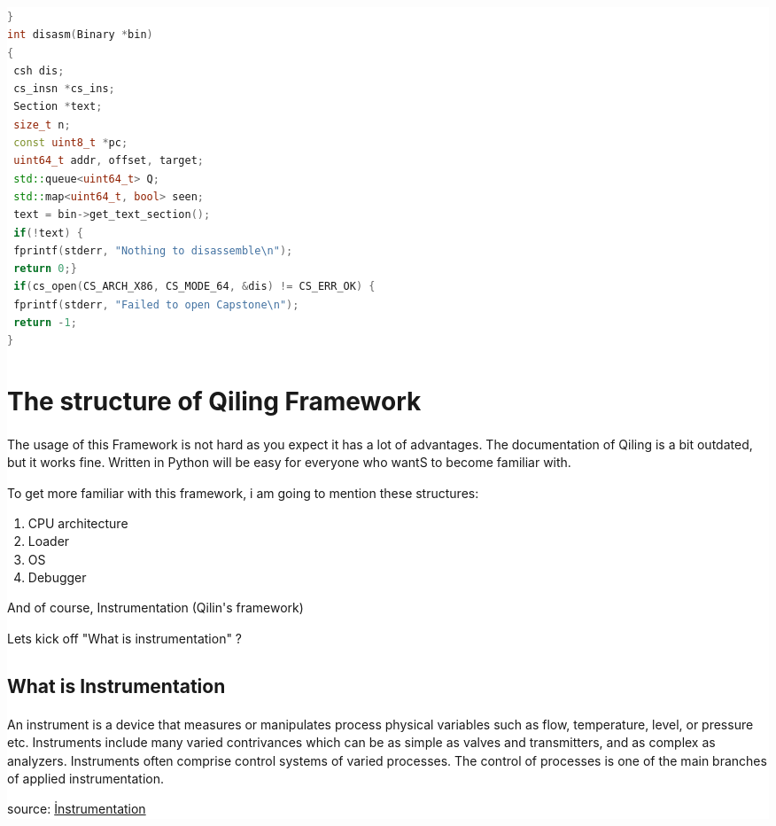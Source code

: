  ```cpp
}
int disasm(Binary *bin)
{
  csh dis;
  cs_insn *cs_ins;
  Section *text;
  size_t n;
  const uint8_t *pc;
  uint64_t addr, offset, target;
  std::queue<uint64_t> Q;
  std::map<uint64_t, bool> seen;
  text = bin->get_text_section();
  if(!text) {
  fprintf(stderr, "Nothing to disassemble\n");
  return 0;}
  if(cs_open(CS_ARCH_X86, CS_MODE_64, &dis) != CS_ERR_OK) {
  fprintf(stderr, "Failed to open Capstone\n");
  return -1;
}
 
  ```
  
  
# The structure of Qiling Framework
  
 The usage of this Framework is not hard as you expect it has a lot of advantages. The documentation of Qiling is a bit outdated, but it works fine. Written in Python will be easy for everyone who wantS to become familiar with.
 
 To get more familiar with this framework, i am going to mention these structures:
 
 1. CPU architecture
 2. Loader
 3. OS
 4. Debugger
 
 And of course, Instrumentation (Qilin's framework)
 
 
 Lets kick off "What is instrumentation" ?
 
 
 ##  What is Instrumentation
 
 An instrument is a device that measures or manipulates process physical variables such as flow, temperature, level, or pressure etc. 
 Instruments include many varied contrivances which can be as simple as valves and transmitters, and as complex as analyzers. 
 Instruments often comprise control systems of varied processes. The control of processes is one of the main branches of applied instrumentation.
 
 source: [İnstrumentation](https://instrumentationtools.com/what-is-instrumentation-and-control-engineering/)
 